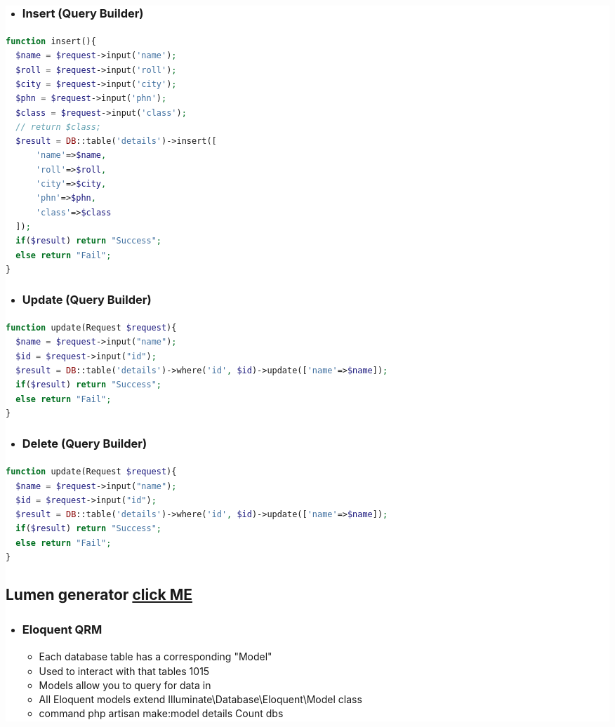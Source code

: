 - ### Insert (Query Builder)

```php
function insert(){
  $name = $request->input('name');
  $roll = $request->input('roll');
  $city = $request->input('city');
  $phn = $request->input('phn');
  $class = $request->input('class');
  // return $class;
  $result = DB::table('details')->insert([
      'name'=>$name,
      'roll'=>$roll,
      'city'=>$city,
      'phn'=>$phn,
      'class'=>$class
  ]);
  if($result) return "Success";
  else return "Fail";
}
```

- ### Update (Query Builder)

```php
function update(Request $request){
  $name = $request->input("name");
  $id = $request->input("id");
  $result = DB::table('details')->where('id', $id)->update(['name'=>$name]);
  if($result) return "Success";
  else return "Fail";
}
```

- ### Delete (Query Builder)

```php
function update(Request $request){
  $name = $request->input("name");
  $id = $request->input("id");
  $result = DB::table('details')->where('id', $id)->update(['name'=>$name]);
  if($result) return "Success";
  else return "Fail";
}
```

## Lumen generator [click ME](https://github.com/flipboxstudio/lumen-generator)

- ### Eloquent QRM

  - Each database table has a corresponding "Model"
  - Used to interact with that tables 1015
  - Models allow you to query for data in
  - All Eloquent models extend Illuminate\Database\Eloquent\Model class
  - command php artisan make:model details Count dbs
